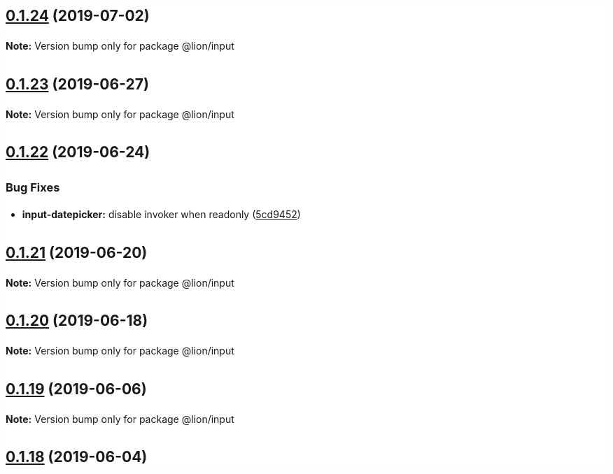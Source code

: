 ## [0.1.24](https://github.com/ing-bank/lion/compare/@lion/input@0.1.23...@lion/input@0.1.24) (2019-07-02)

**Note:** Version bump only for package @lion/input





## [0.1.23](https://github.com/ing-bank/lion/compare/@lion/input@0.1.22...@lion/input@0.1.23) (2019-06-27)

**Note:** Version bump only for package @lion/input





## [0.1.22](https://github.com/ing-bank/lion/compare/@lion/input@0.1.21...@lion/input@0.1.22) (2019-06-24)


### Bug Fixes

* **input-datepicker:** disable invoker when readonly ([5cd9452](https://github.com/ing-bank/lion/commit/5cd9452))





## [0.1.21](https://github.com/ing-bank/lion/compare/@lion/input@0.1.20...@lion/input@0.1.21) (2019-06-20)

**Note:** Version bump only for package @lion/input





## [0.1.20](https://github.com/ing-bank/lion/compare/@lion/input@0.1.19...@lion/input@0.1.20) (2019-06-18)

**Note:** Version bump only for package @lion/input





## [0.1.19](https://github.com/ing-bank/lion/compare/@lion/input@0.1.18...@lion/input@0.1.19) (2019-06-06)

**Note:** Version bump only for package @lion/input





## [0.1.18](https://github.com/ing-bank/lion/compare/@lion/input@0.1.17...@lion/input@0.1.18) (2019-06-04)
